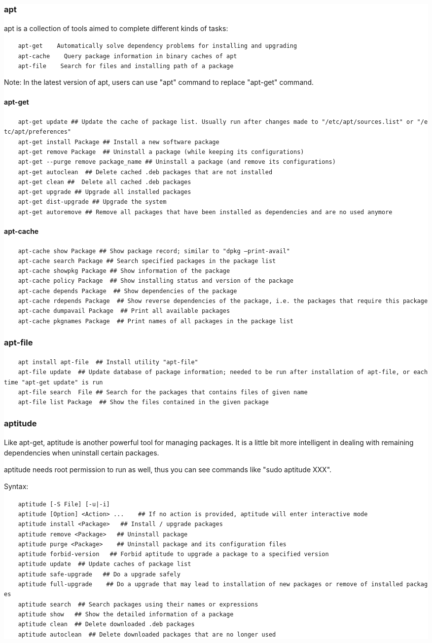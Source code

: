 ### apt

apt is a collection of tools aimed to complete different kinds of tasks:

        apt-get    Automatically solve dependency problems for installing and upgrading
        apt-cache    Query package information in binary caches of apt
        apt-file    Search for files and installing path of a package

Note: In the latest version of apt, users can use "apt" command to replace "apt-get" command.

#### apt-get

        apt-get update ## Update the cache of package list. Usually run after changes made to "/etc/apt/sources.list" or "/etc/apt/preferences"
        apt-get install Package ## Install a new software package
        apt-get remove Package  ## Uninstall a package (while keeping its configurations)
        apt-get --purge remove package_name ## Uninstall a package (and remove its configurations)
        apt-get autoclean  ## Delete cached .deb packages that are not installed
        apt-get clean ##  Delete all cached .deb packages
        apt-get upgrade ## Upgrade all installed packages
        apt-get dist-upgrade ## Upgrade the system
        apt-get autoremove ## Remove all packages that have been installed as dependencies and are no used anymore

#### apt-cache

        apt-cache show Package ## Show package record; similar to "dpkg –print-avail"
        apt-cache search Package ## Search specified packages in the package list
        apt-cache showpkg Package ## Show information of the package
        apt-cache policy Package  ## Show installing status and version of the package
        apt-cache depends Package  ## Show dependencies of the package
        apt-cache rdepends Package  ## Show reverse dependencies of the package, i.e. the packages that require this package
        apt-cache dumpavail Package  ## Print all available packages
        apt-cache pkgnames Package  ## Print names of all packages in the package list

### apt-file

        apt install apt-file  ## Install utility "apt-file"
        apt-file update  ## Update database of package information; needed to be run after installation of apt-file, or each time "apt-get update" is run
        apt-file search  File ## Search for the packages that contains files of given name
        apt-file list Package  ## Show the files contained in the given package

### aptitude

Like apt-get, aptitude is another powerful tool for managing packages. It is a little bit more intelligent in dealing with remaining dependencies when uninstall certain packages.

aptitude needs root permission to run as well, thus you can see commands like "sudo aptitude XXX".

Syntax:

        aptitude [-S File] [-u|-i]
        aptitude [Option] <Action> ...    ## If no action is provided, aptitude will enter interactive mode
        aptitude install <Package>   ## Install / upgrade packages
        aptitude remove <Package>   ## Uninstall package
        aptitude purge <Package>    ## Uninstall package and its configuration files
        aptitude forbid-version   ## Forbid aptitude to upgrade a package to a specified version
        aptitude update  ## Update caches of package list
        aptitude safe-upgrade   ## Do a upgrade safely
        aptitude full-upgrade    ## Do a upgrade that may lead to installation of new packages or remove of installed packages
        aptitude search  ## Search packages using their names or expressions
        aptitude show   ## Show the detailed information of a package
        aptitude clean  ## Delete downloaded .deb packages
        aptitude autoclean  ## Delete downloaded packages that are no longer used